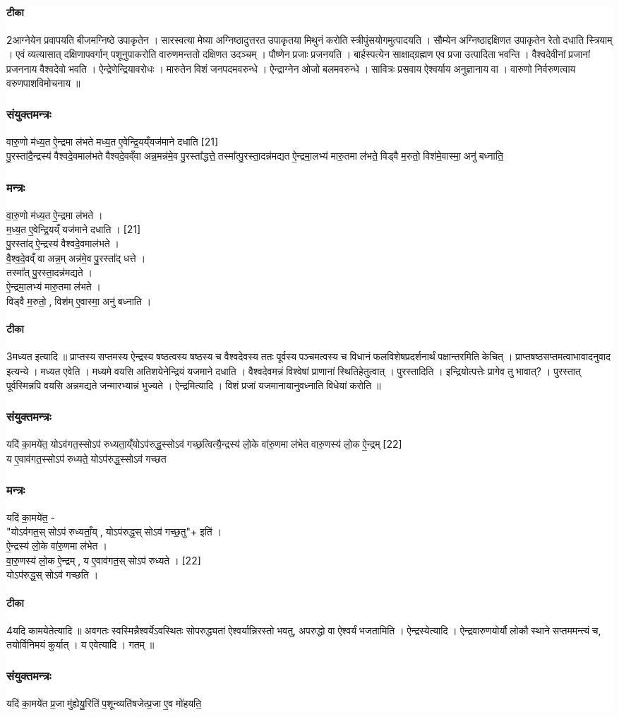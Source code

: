#### टीका
2आग्नेयेन प्रवापयति बीजमग्निष्ठे उपाकृतेन । सारस्वत्या मेष्या अग्निष्ठादुत्तरत उपाकृतया मिथुनं करोति स्त्रीपुंसयोगमुत्पादयति । सौम्येन अग्निष्ठाद्दक्षिणत उपाकृतेन रेतो दधाति स्त्रियाम् । एवं व्यत्यासात् दक्षिणापवर्गान् पशूनुपाकरोति वारुणमन्ततो दक्षिणत उदञ्चम् । पौष्णेन प्रजाः प्रजनयति । बार्हस्पत्येन साक्षाद्ग्रह्मण एव प्रजा उत्पादिता भवन्ति । वैश्वदेवीनां प्रजानां प्रजननाय वैश्वदेवो भवति । ऐन्द्रेणेन्द्रियावरोधः । मारुतेन विशं जनपदमवरुन्धे । ऐन्द्राग्नेन ओजो बलमवरुन्धे । सावित्रः प्रसवाय ऐश्वर्याय अनुज्ञानाय वा । वारुणो निर्वरुणत्वाय वरुणपाशविमोचनाय ॥


### संयुक्तमन्त्रः
वारु॒णो म॑ध्य॒त ऐ॒न्द्रमा ल॑भते मध्य॒त ए॒वेन्द्रि॒यय्ँयज॑माने दधाति [21]  
पु॒रस्ता॑दै॒न्द्रस्य॑ वैश्वदे॒वमाल॑भते वैश्वदे॒वव्ँवा अन्न॒मन्न॑मे॒व पु॒रस्ता᳚द्धत्ते॒ तस्मा᳚त्पु॒रस्ता॒दन्न॑मद्यत ऐ॒न्द्रमा॒लभ्य॑ मारु॒तमा ल॑भते॒ विड्वै म॒रुतो॒ विश॑मे॒वास्मा॒ अनु॑ बध्नाति॒

### मन्त्रः
वा॒रु॒णो म॑ध्य॒त ऐ॒न्द्रमा ल॑भते ।  
म॒ध्य॒त ए॒वेन्द्रि॒यय्ँ यज॑माने दधाति । [21]  
पु॒रस्ता॑द् ऐ॒न्द्रस्य॑ वैश्वदे॒वमाल॑भते ।  
वै॒श्व॒दे॒वव्ँ वा अन्न॒म् अन्न॑मे॒व पु॒रस्ता᳚द् धत्ते ।  
तस्मा᳚त् पु॒रस्ता॒दन्न॑मद्यते ।  
ऐ॒न्द्रमा॒लभ्य॑ मारु॒तमा ल॑भते ।  
विड्वै म॒रुतो॒ , विश॑म् ए॒वास्मा॒ अनु॑ बध्नाति ।  

#### टीका
3मध्यत इत्यादि ॥ प्राप्तस्य सप्तमस्य ऐन्द्रस्य षष्ठत्वस्य षष्ठस्य च वैश्वदेवस्य ततः पूर्वस्य पञ्चमत्वस्य च विधानं फलविशेषप्रदर्शनार्थं पक्षान्तरमिति केचित् । प्राप्तषष्ठसप्तमत्वाभावादनुवाद इत्यन्ये । मध्यत एवेति । मध्यमे वयसि अतिशयेनेन्द्रियं यजमाने दधाति । वैश्वदेवमन्नं विश्वेषां प्राणानां स्थितिहेतुत्वात् । पुरस्तादिति । इन्द्रियोत्पत्तेः प्रागेव तु भावात्? । पुरस्तात् पूर्वस्मिन्नपि वयसि अन्नमद्यते जन्मारभ्यान्नं भुज्यते । ऐन्द्रमित्यादि । विशं प्रजां यजमानायानुवध्नाति विधेयां करोति ॥


### संयुक्तमन्त्रः
यदि॑ का॒मये॑त॒ योऽव॑गत॒स्सोऽप॑ रुध्यता॒य्ँयोऽप॑रुद्ध॒स्सोऽव॑ गच्छ॒त्वित्यै॒न्द्रस्य॑ लो॒के वा॑रु॒णमा ल॑भेत वारु॒णस्य॑ लो॒क ऐ॒न्द्रम् [22]  
य ए॒वाव॑गत॒स्सोऽप॑ रुध्यते॒ योऽप॑रुद्ध॒स्सोऽव॑ गच्छत

### मन्त्रः
यदि॑ का॒मये॑त॒ -  
"योऽव॑गत॒स् सोऽप॑ रुध्यताँ॒य् , योऽप॑रुद्ध॒स् सोऽव॑ गच्छ॒तु"+ इति॑ ।  
ऐ॒न्द्रस्य॑ लो॒के वा॑रु॒णमा ल॑भेत ।  
वा॒रु॒णस्य॑ लो॒क ऐ॒न्द्रम् , य ए॒वाव॑गत॒स् सोऽप॑ रुध्यते । [22]  
योऽप॑रुद्ध॒स् सोऽव॑ गच्छति ।  

#### टीका
4यदि कामयेतेत्यादि ॥ अवगतः स्वस्मिन्नैश्वर्येऽवस्थितः सोपरुद्ध्यतां ऐश्वर्यान्निरस्तो भवतु, अपरुद्धो वा ऐश्वर्यं भजतामिति । ऐन्द्रस्येत्यादि । ऐन्द्रवारुणयोर्यौ लोकौ स्थाने सप्तममन्त्यं च, तयोर्विनिमयं कुर्यात् । य एवेत्यादि । गतम् ॥


### संयुक्तमन्त्रः
यदि॑ का॒मये॑त प्र॒जा मु॑ह्येयु॒रिति॑ प॒शून्व्यति॑षजेत्प्र॒जा ए॒व मो॑हयति॒
